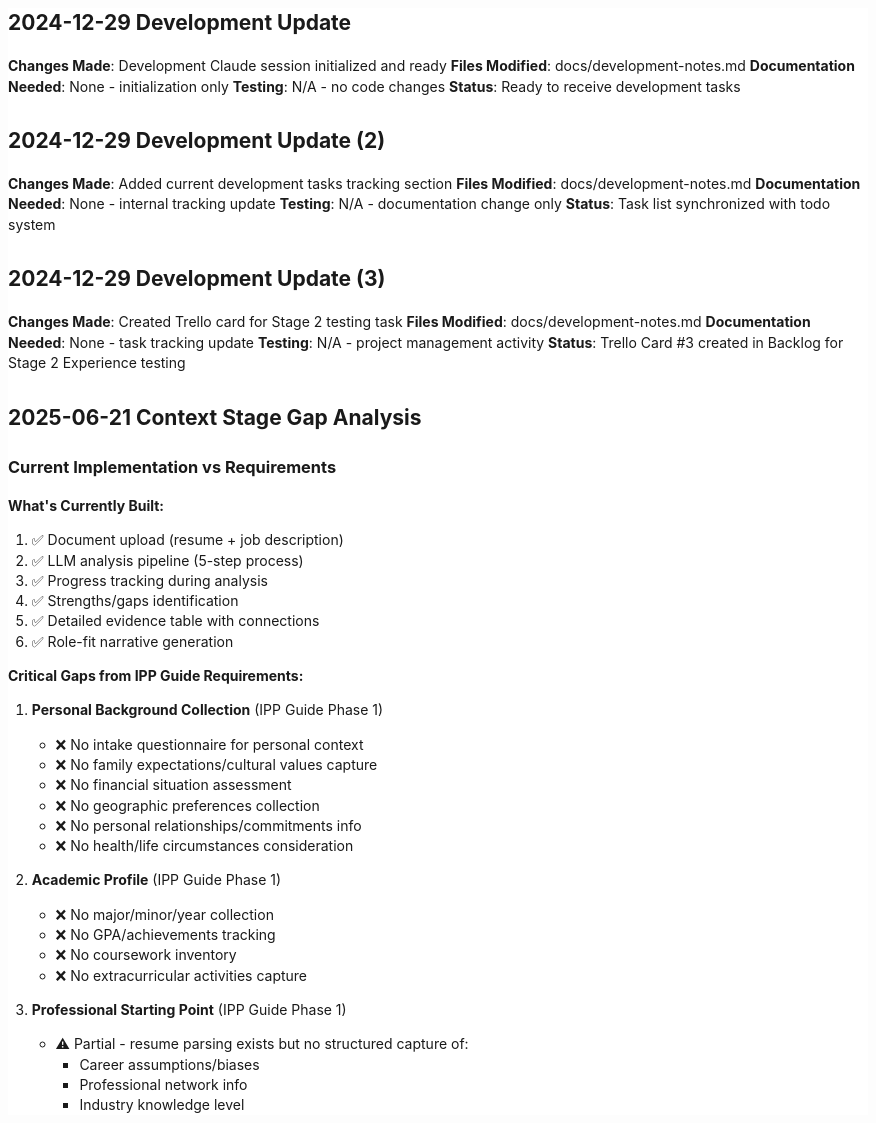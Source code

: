 ## 2024-12-29 Development Update
**Changes Made**: Development Claude session initialized and ready
**Files Modified**: docs/development-notes.md
**Documentation Needed**: None - initialization only
**Testing**: N/A - no code changes
**Status**: Ready to receive development tasks

## 2024-12-29 Development Update (2)
**Changes Made**: Added current development tasks tracking section
**Files Modified**: docs/development-notes.md
**Documentation Needed**: None - internal tracking update
**Testing**: N/A - documentation change only
**Status**: Task list synchronized with todo system

## 2024-12-29 Development Update (3)
**Changes Made**: Created Trello card for Stage 2 testing task
**Files Modified**: docs/development-notes.md
**Documentation Needed**: None - task tracking update
**Testing**: N/A - project management activity
**Status**: Trello Card #3 created in Backlog for Stage 2 Experience testing

## 2025-06-21 Context Stage Gap Analysis

### Current Implementation vs Requirements

**What's Currently Built:**
1. ✅ Document upload (resume + job description)
2. ✅ LLM analysis pipeline (5-step process)
3. ✅ Progress tracking during analysis
4. ✅ Strengths/gaps identification
5. ✅ Detailed evidence table with connections
6. ✅ Role-fit narrative generation

**Critical Gaps from IPP Guide Requirements:**

1. **Personal Background Collection** (IPP Guide Phase 1)
   - ❌ No intake questionnaire for personal context
   - ❌ No family expectations/cultural values capture
   - ❌ No financial situation assessment
   - ❌ No geographic preferences collection
   - ❌ No personal relationships/commitments info
   - ❌ No health/life circumstances consideration

2. **Academic Profile** (IPP Guide Phase 1)
   - ❌ No major/minor/year collection
   - ❌ No GPA/achievements tracking
   - ❌ No coursework inventory
   - ❌ No extracurricular activities capture

3. **Professional Starting Point** (IPP Guide Phase 1)
   - ⚠️ Partial - resume parsing exists but no structured capture of:
     - Career assumptions/biases
     - Professional network info
     - Industry knowledge level
